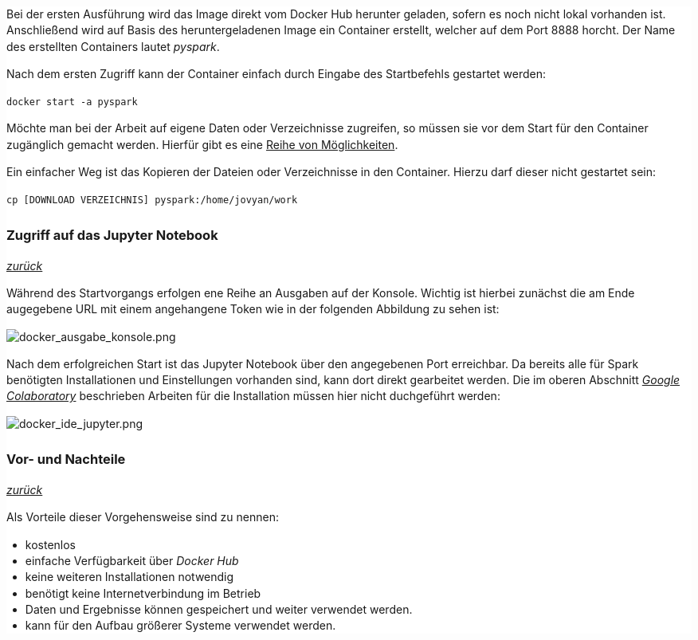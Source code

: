 Bei der ersten Ausführung wird das Image direkt vom Docker Hub herunter geladen, sofern es noch nicht lokal vorhanden 
ist. Anschließend wird auf Basis des heruntergeladenen Image ein Container erstellt, welcher auf dem Port 8888 horcht. 
Der Name des erstellten Containers lautet _pyspark_.

Nach dem ersten Zugriff kann der Container einfach durch Eingabe des Startbefehls gestartet werden:

```
docker start -a pyspark
```

Möchte man bei der Arbeit auf eigene Daten oder Verzeichnisse zugreifen, so müssen sie vor dem Start für den Container 
zugänglich gemacht werden. Hierfür gibt es eine 
[Reihe von Möglichkeiten](https://docs.docker.com/storage "zur Dokumentation").

Ein einfacher Weg ist das Kopieren der Dateien oder Verzeichnisse in den Container. Hierzu darf dieser nicht gestartet
sein:

```
cp [DOWNLOAD VERZEICHNIS] pyspark:/home/jovyan/work
```

### Zugriff auf das Jupyter Notebook

[_zurück_](03_Mögliche_Umgebungen_für_Spark.md#spark-mit-docker "Zurück")

Während des Startvorgangs erfolgen ene Reihe an Ausgaben auf der Konsole. Wichtig ist hierbei zunächst die am Ende 
augegebene URL mit einem angehangene Token wie in der folgenden Abbildung zu sehen ist:

![docker_ausgabe_konsole.png](assets/docker_ausgabe_konsole.png "Ausgabe von Docker nach Start des Containers")

Nach dem erfolgreichen Start ist das Jupyter Notebook über den angegebenen Port erreichbar. Da bereits alle für Spark 
benötigten Installationen und Einstellungen vorhanden sind, kann dort direkt gearbeitet werden. Die im oberen Abschnitt 
[_Google Colaboratory_](03_Mögliche_Umgebungen_für_Spark.md#spark-mit-google-colaboratory-colab "zum Abschnitt")
beschrieben Arbeiten für die Installation müssen hier nicht duchgeführt werden:

![docker_ide_jupyter.png](assets/docker_ide_jupyter.png "Ausschnitt der Web IDE von Jupyter mit Docker")

### Vor- und Nachteile

[_zurück_](03_Mögliche_Umgebungen_für_Spark.md#spark-mit-docker "Zurück")

Als Vorteile dieser Vorgehensweise sind zu nennen:

* kostenlos
* einfache Verfügbarkeit über _Docker Hub_
* keine weiteren Installationen notwendig
* benötigt keine Internetverbindung im Betrieb
* Daten und Ergebnisse können gespeichert und weiter verwendet werden.
* kann für den Aufbau größerer Systeme verwendet werden.
